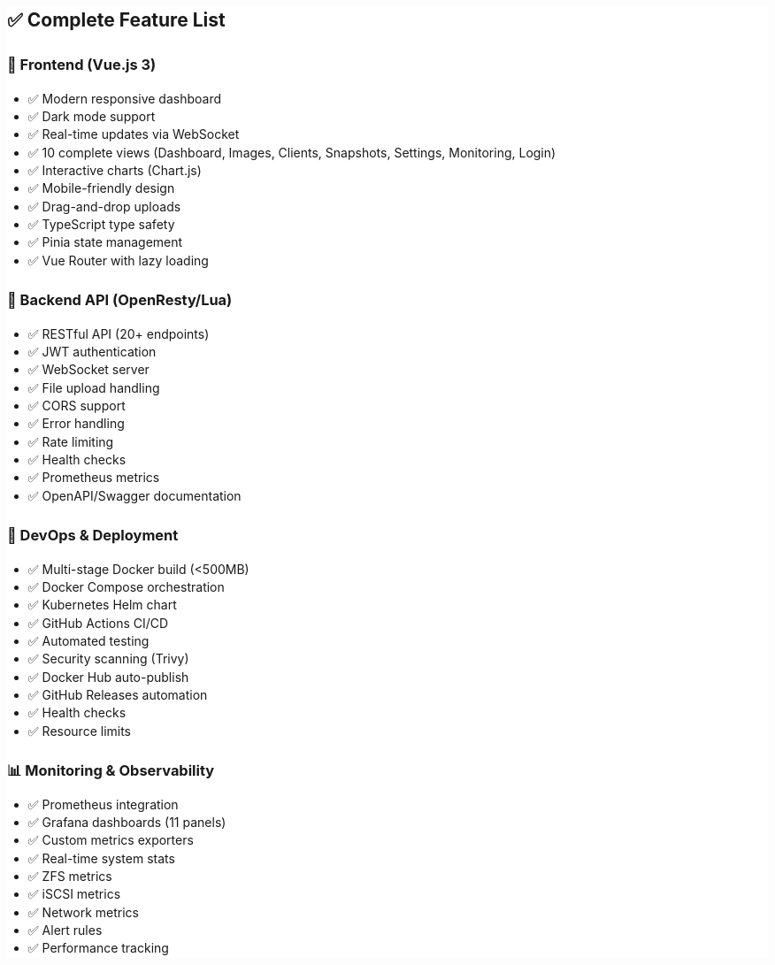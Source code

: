 ## ✅ Complete Feature List

### 🎨 Frontend (Vue.js 3)
- ✅ Modern responsive dashboard
- ✅ Dark mode support
- ✅ Real-time updates via WebSocket
- ✅ 10 complete views (Dashboard, Images, Clients, Snapshots, Settings, Monitoring, Login)
- ✅ Interactive charts (Chart.js)
- ✅ Mobile-friendly design
- ✅ Drag-and-drop uploads
- ✅ TypeScript type safety
- ✅ Pinia state management
- ✅ Vue Router with lazy loading

### 🔌 Backend API (OpenResty/Lua)
- ✅ RESTful API (20+ endpoints)
- ✅ JWT authentication
- ✅ WebSocket server
- ✅ File upload handling
- ✅ CORS support
- ✅ Error handling
- ✅ Rate limiting
- ✅ Health checks
- ✅ Prometheus metrics
- ✅ OpenAPI/Swagger documentation

### 🐳 DevOps & Deployment
- ✅ Multi-stage Docker build (<500MB)
- ✅ Docker Compose orchestration
- ✅ Kubernetes Helm chart
- ✅ GitHub Actions CI/CD
- ✅ Automated testing
- ✅ Security scanning (Trivy)
- ✅ Docker Hub auto-publish
- ✅ GitHub Releases automation
- ✅ Health checks
- ✅ Resource limits

### 📊 Monitoring & Observability
- ✅ Prometheus integration
- ✅ Grafana dashboards (11 panels)
- ✅ Custom metrics exporters
- ✅ Real-time system stats
- ✅ ZFS metrics
- ✅ iSCSI metrics
- ✅ Network metrics
- ✅ Alert rules
- ✅ Performance tracking
